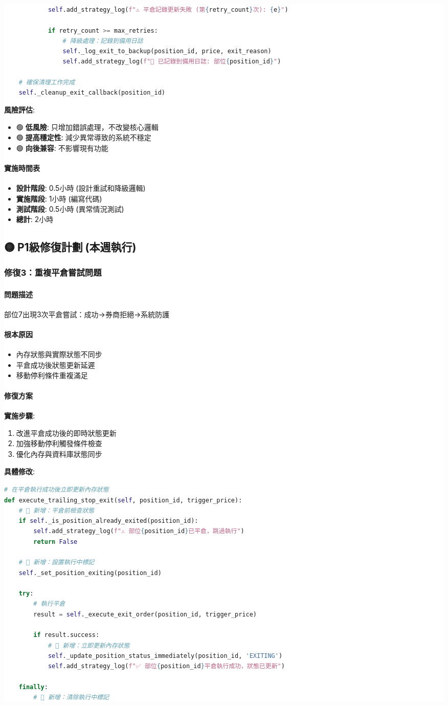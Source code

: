 ```python
            self.add_strategy_log(f"⚠️ 平倉記錄更新失敗 (第{retry_count}次): {e}")
            
            if retry_count >= max_retries:
                # 降級處理：記錄到備用日誌
                self._log_exit_to_backup(position_id, price, exit_reason)
                self.add_strategy_log(f"🔄 已記錄到備用日誌: 部位{position_id}")
    
    # 確保清理工作完成
    self._cleanup_exit_callback(position_id)
```

**風險評估**:
- 🟢 **低風險**: 只增加錯誤處理，不改變核心邏輯
- 🟢 **提高穩定性**: 減少異常導致的系統不穩定
- 🟢 **向後兼容**: 不影響現有功能

#### 實施時間表
- **設計階段**: 0.5小時 (設計重試和降級邏輯)
- **實施階段**: 1小時 (編寫代碼)
- **測試階段**: 0.5小時 (異常情況測試)
- **總計**: 2小時

## 🟡 P1級修復計劃 (本週執行)

### 修復3：重複平倉嘗試問題

#### 問題描述
部位7出現3次平倉嘗試：成功→券商拒絕→系統防護

#### 根本原因
- 內存狀態與實際狀態不同步
- 平倉成功後狀態更新延遲
- 移動停利條件重複滿足

#### 修復方案

**實施步驟**:
1. 改進平倉成功後的即時狀態更新
2. 加強移動停利觸發條件檢查
3. 優化內存與資料庫狀態同步

**具體修改**:
```python
# 在平倉執行成功後立即更新內存狀態
def execute_trailing_stop_exit(self, position_id, trigger_price):
    # 🔧 新增：平倉前檢查狀態
    if self._is_position_already_exited(position_id):
        self.add_strategy_log(f"⚠️ 部位{position_id}已平倉，跳過執行")
        return False
    
    # 🔧 新增：設置執行中標記
    self._set_position_exiting(position_id)
    
    try:
        # 執行平倉
        result = self._execute_exit_order(position_id, trigger_price)
        
        if result.success:
            # 🔧 新增：立即更新內存狀態
            self._update_position_status_immediately(position_id, 'EXITING')
            self.add_strategy_log(f"✅ 部位{position_id}平倉執行成功，狀態已更新")
            
    finally:
        # 🔧 新增：清除執行中標記
```